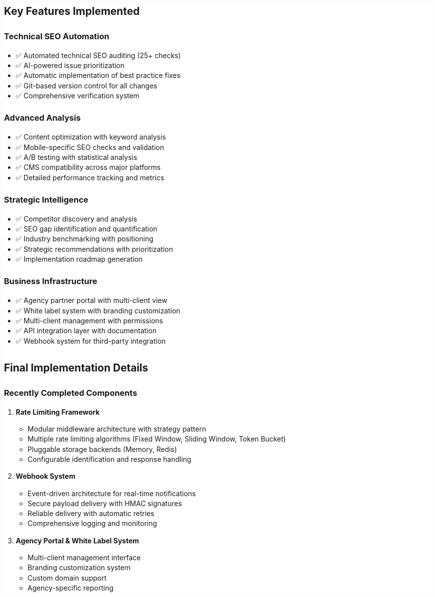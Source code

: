 ## Key Features Implemented

### Technical SEO Automation
- ✅ Automated technical SEO auditing (25+ checks)
- ✅ AI-powered issue prioritization
- ✅ Automatic implementation of best practice fixes
- ✅ Git-based version control for all changes
- ✅ Comprehensive verification system

### Advanced Analysis
- ✅ Content optimization with keyword analysis
- ✅ Mobile-specific SEO checks and validation
- ✅ A/B testing with statistical analysis
- ✅ CMS compatibility across major platforms
- ✅ Detailed performance tracking and metrics

### Strategic Intelligence
- ✅ Competitor discovery and analysis
- ✅ SEO gap identification and quantification
- ✅ Industry benchmarking with positioning
- ✅ Strategic recommendations with prioritization
- ✅ Implementation roadmap generation

### Business Infrastructure
- ✅ Agency partner portal with multi-client view
- ✅ White label system with branding customization
- ✅ Multi-client management with permissions
- ✅ API integration layer with documentation
- ✅ Webhook system for third-party integration

## Final Implementation Details

### Recently Completed Components

1. **Rate Limiting Framework**
   - Modular middleware architecture with strategy pattern
   - Multiple rate limiting algorithms (Fixed Window, Sliding Window, Token Bucket)
   - Pluggable storage backends (Memory, Redis)
   - Configurable identification and response handling

2. **Webhook System**
   - Event-driven architecture for real-time notifications
   - Secure payload delivery with HMAC signatures
   - Reliable delivery with automatic retries
   - Comprehensive logging and monitoring

3. **Agency Portal & White Label System**
   - Multi-client management interface
   - Branding customization system
   - Custom domain support
   - Agency-specific reporting
